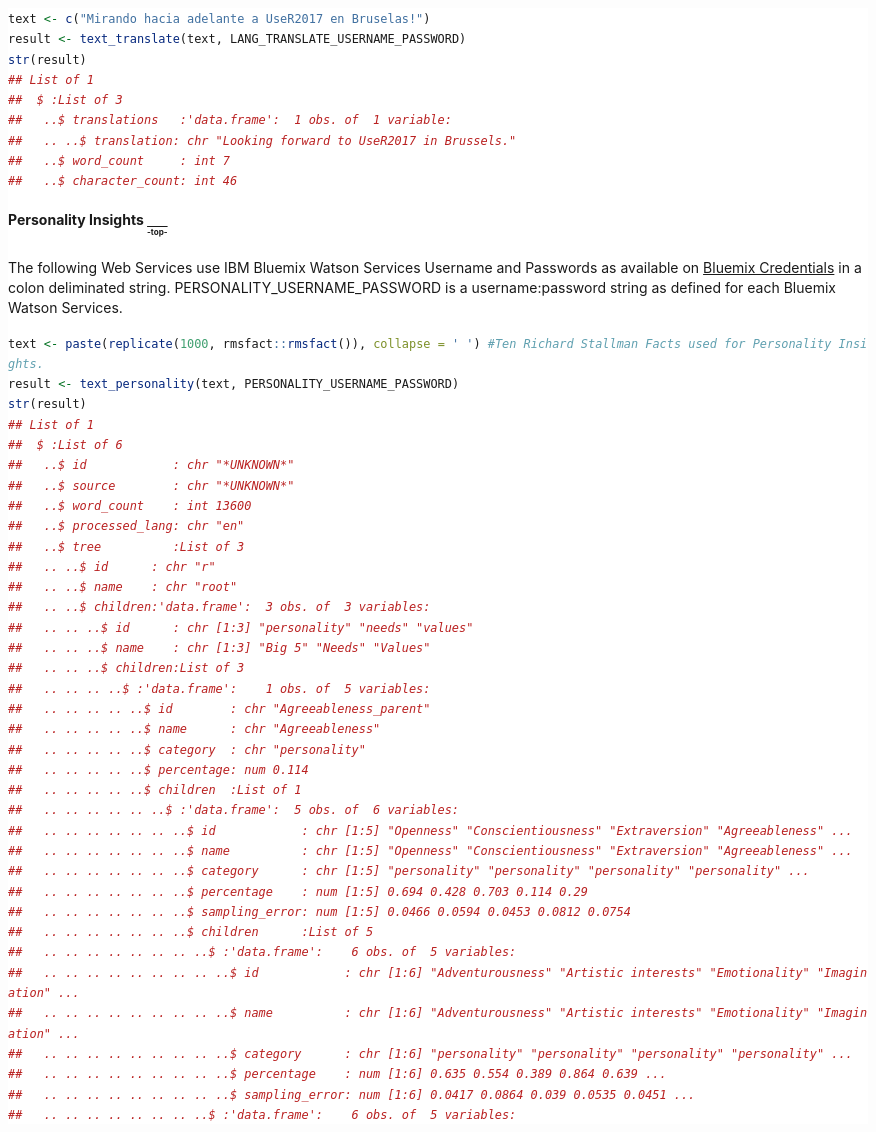 ``` r
text <- c("Mirando hacia adelante a UseR2017 en Bruselas!")
result <- text_translate(text, LANG_TRANSLATE_USERNAME_PASSWORD)
str(result)
## List of 1
##  $ :List of 3
##   ..$ translations   :'data.frame':  1 obs. of  1 variable:
##   .. ..$ translation: chr "Looking forward to UseR2017 in Brussels."
##   ..$ word_count     : int 7
##   ..$ character_count: int 46
```

#### <a name="personality"></a>Personality Insights [<sub><sub><sub>-top-</sub></sub></sub>](#toc)

The following Web Services use IBM Bluemix Watson Services Username and Passwords as available on [Bluemix Credentials](https://www.ibm.com/watson/developercloud/doc/getting_started/gs-credentials.shtml) in a colon deliminated string. PERSONALITY\_USERNAME\_PASSWORD is a username:password string as defined for each Bluemix Watson Services.

``` r
text <- paste(replicate(1000, rmsfact::rmsfact()), collapse = ' ') #Ten Richard Stallman Facts used for Personality Insights.
result <- text_personality(text, PERSONALITY_USERNAME_PASSWORD)
str(result)
## List of 1
##  $ :List of 6
##   ..$ id            : chr "*UNKNOWN*"
##   ..$ source        : chr "*UNKNOWN*"
##   ..$ word_count    : int 13600
##   ..$ processed_lang: chr "en"
##   ..$ tree          :List of 3
##   .. ..$ id      : chr "r"
##   .. ..$ name    : chr "root"
##   .. ..$ children:'data.frame':  3 obs. of  3 variables:
##   .. .. ..$ id      : chr [1:3] "personality" "needs" "values"
##   .. .. ..$ name    : chr [1:3] "Big 5" "Needs" "Values"
##   .. .. ..$ children:List of 3
##   .. .. .. ..$ :'data.frame':    1 obs. of  5 variables:
##   .. .. .. .. ..$ id        : chr "Agreeableness_parent"
##   .. .. .. .. ..$ name      : chr "Agreeableness"
##   .. .. .. .. ..$ category  : chr "personality"
##   .. .. .. .. ..$ percentage: num 0.114
##   .. .. .. .. ..$ children  :List of 1
##   .. .. .. .. .. ..$ :'data.frame':  5 obs. of  6 variables:
##   .. .. .. .. .. .. ..$ id            : chr [1:5] "Openness" "Conscientiousness" "Extraversion" "Agreeableness" ...
##   .. .. .. .. .. .. ..$ name          : chr [1:5] "Openness" "Conscientiousness" "Extraversion" "Agreeableness" ...
##   .. .. .. .. .. .. ..$ category      : chr [1:5] "personality" "personality" "personality" "personality" ...
##   .. .. .. .. .. .. ..$ percentage    : num [1:5] 0.694 0.428 0.703 0.114 0.29
##   .. .. .. .. .. .. ..$ sampling_error: num [1:5] 0.0466 0.0594 0.0453 0.0812 0.0754
##   .. .. .. .. .. .. ..$ children      :List of 5
##   .. .. .. .. .. .. .. ..$ :'data.frame':    6 obs. of  5 variables:
##   .. .. .. .. .. .. .. .. ..$ id            : chr [1:6] "Adventurousness" "Artistic interests" "Emotionality" "Imagination" ...
##   .. .. .. .. .. .. .. .. ..$ name          : chr [1:6] "Adventurousness" "Artistic interests" "Emotionality" "Imagination" ...
##   .. .. .. .. .. .. .. .. ..$ category      : chr [1:6] "personality" "personality" "personality" "personality" ...
##   .. .. .. .. .. .. .. .. ..$ percentage    : num [1:6] 0.635 0.554 0.389 0.864 0.639 ...
##   .. .. .. .. .. .. .. .. ..$ sampling_error: num [1:6] 0.0417 0.0864 0.039 0.0535 0.0451 ...
##   .. .. .. .. .. .. .. ..$ :'data.frame':    6 obs. of  5 variables:
```
